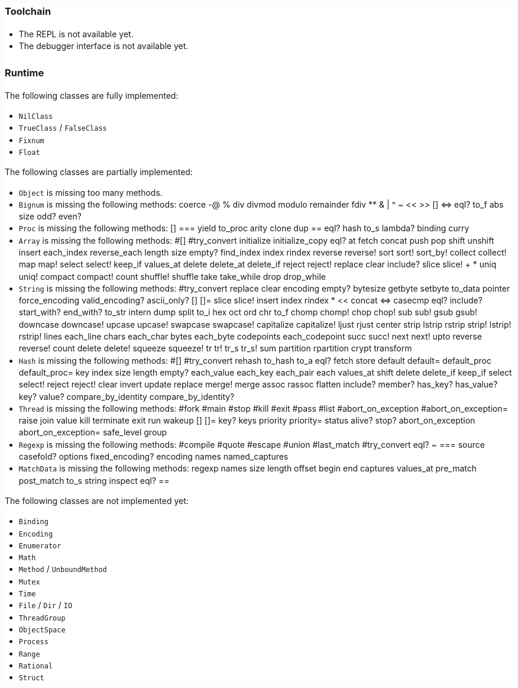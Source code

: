 ### Toolchain

- The REPL is not available yet.
- The debugger interface is not available yet.

### Runtime

The following classes are fully implemented:

- `NilClass`
- `TrueClass` / `FalseClass`
- `Fixnum`
- `Float`

The following classes are partially implemented:

- `Object` is missing too many methods.
- `Bignum` is missing the following methods: coerce -@ % div divmod modulo remainder fdiv ** & | ^ ~ << >> [] <=> eql?  to_f abs size odd?  even?
- `Proc` is missing the following methods: [] === yield to_proc arity clone dup == eql?  hash to_s lambda?  binding curry
- `Array` is missing the following methods: \#[] \#try_convert initialize initialize_copy eql?  at fetch concat push pop shift unshift insert each_index reverse_each length size empty?  find_index index rindex reverse reverse!  sort sort!  sort_by!  collect collect!  map map!  select select!  keep_if values_at delete delete_at delete_if reject reject!  replace clear include?  slice slice!  + * uniq uniq!  compact compact!  count shuffle!  shuffle take take_while drop drop_while
- `String` is missing the following methods: \#try_convert replace clear encoding empty?  bytesize getbyte setbyte to_data pointer force_encoding valid_encoding?  ascii_only?  [] []= slice slice!  insert index rindex * << concat <=> casecmp eql?  include?  start_with?  end_with?  to_str intern dump split to_i hex oct ord chr to_f chomp chomp!  chop chop!  sub sub!  gsub gsub!  downcase downcase!  upcase upcase!  swapcase swapcase!  capitalize capitalize!  ljust rjust center strip lstrip rstrip strip!  lstrip!  rstrip!  lines each_line chars each_char bytes each_byte codepoints each_codepoint succ succ!  next next!  upto reverse reverse!  count delete delete!  squeeze squeeze!  tr tr!  tr_s tr_s!  sum partition rpartition crypt transform
- `Hash` is missing the following methods: \#[] \#try_convert rehash to_hash to_a eql?  fetch store default default= default_proc default_proc= key index size length empty?  each_value each_key each_pair each values_at shift delete delete_if keep_if select select!  reject reject!  clear invert update replace merge!  merge assoc rassoc flatten include?  member?  has_key?  has_value?  key?  value?  compare_by_identity compare_by_identity?
- `Thread` is missing the following methods: \#fork \#main \#stop \#kill \#exit \#pass \#list \#abort_on_exception \#abort_on_exception= raise join value kill terminate exit run wakeup [] []= key?  keys priority priority= status alive?  stop?  abort_on_exception abort_on_exception= safe_level group
- `Regexp` is missing the following methods: \#compile \#quote \#escape \#union \#last_match \#try_convert eql?  ~ === source casefold?  options fixed_encoding?  encoding names named_captures
- `MatchData` is missing the following methods: regexp names size length offset begin end captures values_at pre_match post_match to_s string inspect eql?  ==

The following classes are not implemented yet:

- `Binding`
- `Encoding`
- `Enumerator`
- `Math`
- `Method` / `UnboundMethod`
- `Mutex`
- `Time`
- `File` / `Dir` / `IO`
- `ThreadGroup`
- `ObjectSpace`
- `Process`
- `Range`
- `Rational`
- `Struct`
